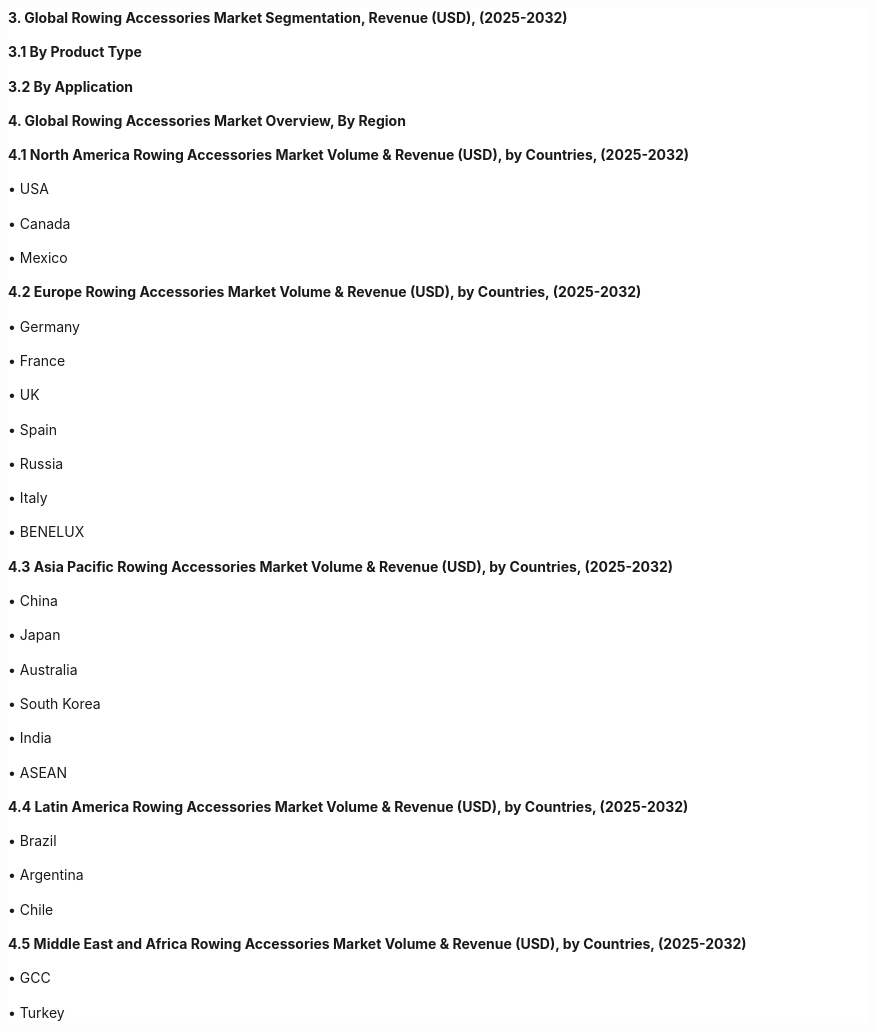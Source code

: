 <strong>3. Global Rowing Accessories Market Segmentation, Revenue (USD), (2025-2032)</strong>

<strong>3.1 By Product Type</strong>

<strong>3.2 By Application</strong>

<strong>4. Global Rowing Accessories Market Overview, By Region</strong>

<strong>4.1 North America Rowing Accessories Market Volume &amp; Revenue (USD), by Countries, (2025-2032)</strong>

• USA

• Canada

• Mexico

<strong>4.2 Europe Rowing Accessories Market Volume &amp; Revenue (USD), by Countries, (2025-2032)</strong>

• Germany

• France

• UK

• Spain

• Russia

• Italy

• BENELUX

<strong>4.3 Asia Pacific Rowing Accessories Market Volume &amp; Revenue (USD), by Countries, (2025-2032)</strong>

• China

• Japan

• Australia

• South Korea

• India

• ASEAN

<strong>4.4 Latin America Rowing Accessories Market Volume &amp; Revenue (USD), by Countries, (2025-2032)</strong>

• Brazil

• Argentina

• Chile

<strong>4.5 Middle East and Africa Rowing Accessories Market Volume &amp; Revenue (USD), by Countries, (2025-2032)</strong>

• GCC

• Turkey
